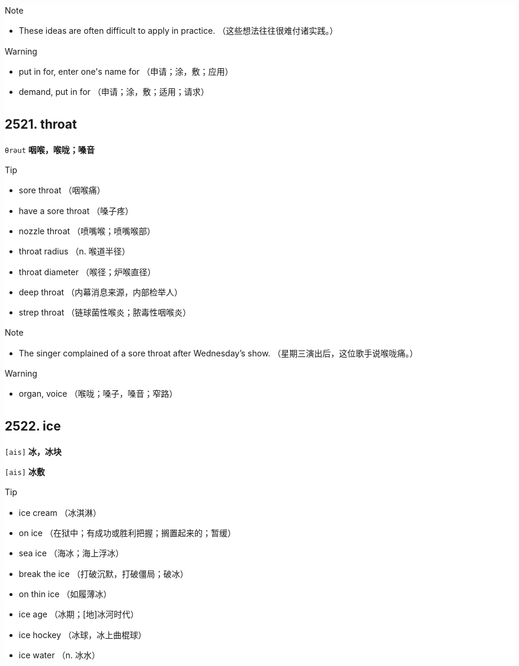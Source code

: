 > [!NOTE]
>
> - These ideas are often difficult to apply in practice. （这些想法往往很难付诸实践。）
>

> [!WARNING]
>
> - put in for, enter one's name for （申请；涂，敷；应用）
>
> - demand, put in for （申请；涂，敷；适用；请求）
>

## 2521. throat

`θrəut`  **咽喉，喉咙；嗓音**

> [!TIP]
>
> - sore throat （咽喉痛）
>
> - have a sore throat （嗓子疼）
>
> - nozzle throat （喷嘴喉；喷嘴喉部）
>
> - throat radius （n. 喉道半径）
>
> - throat diameter （喉径；炉喉直径）
>
> - deep throat （内幕消息来源，内部检举人）
>
> - strep throat （链球菌性喉炎；脓毒性咽喉炎）
>

> [!NOTE]
>
> - The singer complained of a sore throat after Wednesday’s show. （星期三演出后，这位歌手说喉咙痛。）
>

> [!WARNING]
>
> - organ, voice （喉咙；嗓子，嗓音；窄路）
>

## 2522. ice

`[ais]`  **冰，冰块**

`[ais]`  **冰敷**

> [!TIP]
>
> - ice cream （冰淇淋）
>
> - on ice （在狱中；有成功或胜利把握；搁置起来的；暂缓）
>
> - sea ice （海冰；海上浮冰）
>
> - break the ice （打破沉默，打破僵局；破冰）
>
> - on thin ice （如履薄冰）
>
> - ice age （冰期；[地]冰河时代）
>
> - ice hockey （冰球，冰上曲棍球）
>
> - ice water （n. 冰水）